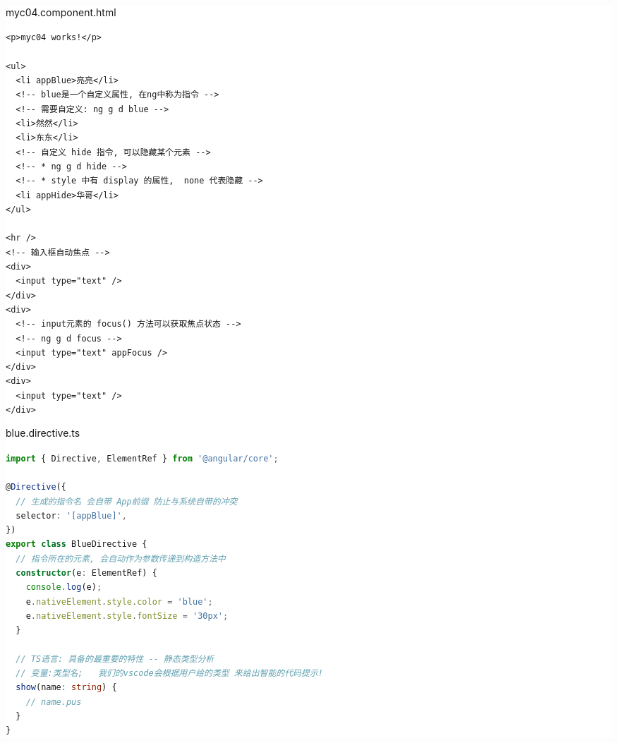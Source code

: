 myc04.component.html

``` vue
<p>myc04 works!</p>

<ul>
  <li appBlue>亮亮</li>
  <!-- blue是一个自定义属性, 在ng中称为指令 -->
  <!-- 需要自定义: ng g d blue -->
  <li>然然</li>
  <li>东东</li>
  <!-- 自定义 hide 指令, 可以隐藏某个元素 -->
  <!-- * ng g d hide -->
  <!-- * style 中有 display 的属性,  none 代表隐藏 -->
  <li appHide>华哥</li>
</ul>

<hr />
<!-- 输入框自动焦点 -->
<div>
  <input type="text" />
</div>
<div>
  <!-- input元素的 focus() 方法可以获取焦点状态 -->
  <!-- ng g d focus -->
  <input type="text" appFocus />
</div>
<div>
  <input type="text" />
</div>

```



blue.directive.ts

```typescript
import { Directive, ElementRef } from '@angular/core';

@Directive({
  // 生成的指令名 会自带 App前缀 防止与系统自带的冲突
  selector: '[appBlue]',
})
export class BlueDirective {
  // 指令所在的元素, 会自动作为参数传递到构造方法中
  constructor(e: ElementRef) {
    console.log(e);
    e.nativeElement.style.color = 'blue';
    e.nativeElement.style.fontSize = '30px';
  }

  // TS语言: 具备的最重要的特性 -- 静态类型分析
  // 变量:类型名;   我们的vscode会根据用户给的类型 来给出智能的代码提示!
  show(name: string) {
    // name.pus
  }
}

```
